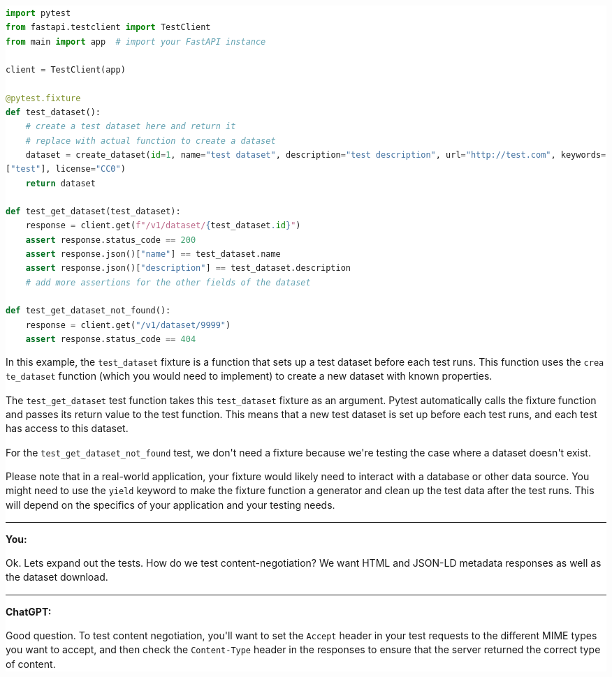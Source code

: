 ```python
import pytest
from fastapi.testclient import TestClient
from main import app  # import your FastAPI instance

client = TestClient(app)

@pytest.fixture
def test_dataset():
    # create a test dataset here and return it
    # replace with actual function to create a dataset
    dataset = create_dataset(id=1, name="test dataset", description="test description", url="http://test.com", keywords=["test"], license="CC0")  
    return dataset

def test_get_dataset(test_dataset):
    response = client.get(f"/v1/dataset/{test_dataset.id}")
    assert response.status_code == 200
    assert response.json()["name"] == test_dataset.name
    assert response.json()["description"] == test_dataset.description
    # add more assertions for the other fields of the dataset

def test_get_dataset_not_found():
    response = client.get("/v1/dataset/9999")
    assert response.status_code == 404
```

In this example, the `test_dataset` fixture is a function that sets up a test dataset before each test runs. This function uses the `create_dataset` function (which you would need to implement) to create a new dataset with known properties.

The `test_get_dataset` test function takes this `test_dataset` fixture as an argument. Pytest automatically calls the fixture function and passes its return value to the test function. This means that a new test dataset is set up before each test runs, and each test has access to this dataset.

For the `test_get_dataset_not_found` test, we don't need a fixture because we're testing the case where a dataset doesn't exist.

Please note that in a real-world application, your fixture would likely need to interact with a database or other data source. You might need to use the `yield` keyword to make the fixture function a generator and clean up the test data after the test runs. This will depend on the specifics of your application and your testing needs.

* * *

**You:**

Ok. Lets expand out the tests. How do we test content-negotiation? We want HTML and JSON-LD metadata responses as well as the dataset download.

* * *

**ChatGPT:**

Good question. To test content negotiation, you'll want to set the `Accept` header in your test requests to the different MIME types you want to accept, and then check the `Content-Type` header in the responses to ensure that the server returned the correct type of content.
